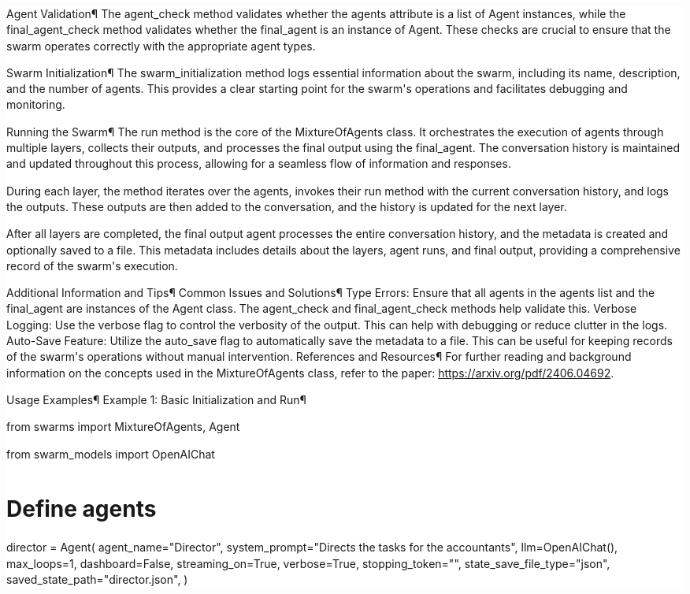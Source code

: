 Agent Validation¶
The agent_check method validates whether the agents attribute is a list of Agent instances, while the final_agent_check method validates whether the final_agent is an instance of Agent. These checks are crucial to ensure that the swarm operates correctly with the appropriate agent types.

Swarm Initialization¶
The swarm_initialization method logs essential information about the swarm, including its name, description, and the number of agents. This provides a clear starting point for the swarm's operations and facilitates debugging and monitoring.

Running the Swarm¶
The run method is the core of the MixtureOfAgents class. It orchestrates the execution of agents through multiple layers, collects their outputs, and processes the final output using the final_agent. The conversation history is maintained and updated throughout this process, allowing for a seamless flow of information and responses.

During each layer, the method iterates over the agents, invokes their run method with the current conversation history, and logs the outputs. These outputs are then added to the conversation, and the history is updated for the next layer.

After all layers are completed, the final output agent processes the entire conversation history, and the metadata is created and optionally saved to a file. This metadata includes details about the layers, agent runs, and final output, providing a comprehensive record of the swarm's execution.

Additional Information and Tips¶
Common Issues and Solutions¶
Type Errors: Ensure that all agents in the agents list and the final_agent are instances of the Agent class. The agent_check and final_agent_check methods help validate this.
Verbose Logging: Use the verbose flag to control the verbosity of the output. This can help with debugging or reduce clutter in the logs.
Auto-Save Feature: Utilize the auto_save flag to automatically save the metadata to a file. This can be useful for keeping records of the swarm's operations without manual intervention.
References and Resources¶
For further reading and background information on the concepts used in the MixtureOfAgents class, refer to the paper: https://arxiv.org/pdf/2406.04692.

Usage Examples¶
Example 1: Basic Initialization and Run¶

from swarms import MixtureOfAgents, Agent

from swarm_models import OpenAIChat

# Define agents
director = Agent(
    agent_name="Director",
    system_prompt="Directs the tasks for the accountants",
    llm=OpenAIChat(),
    max_loops=1,
    dashboard=False,
    streaming_on=True,
    verbose=True,
    stopping_token="<DONE>",
    state_save_file_type="json",
    saved_state_path="director.json",
)
